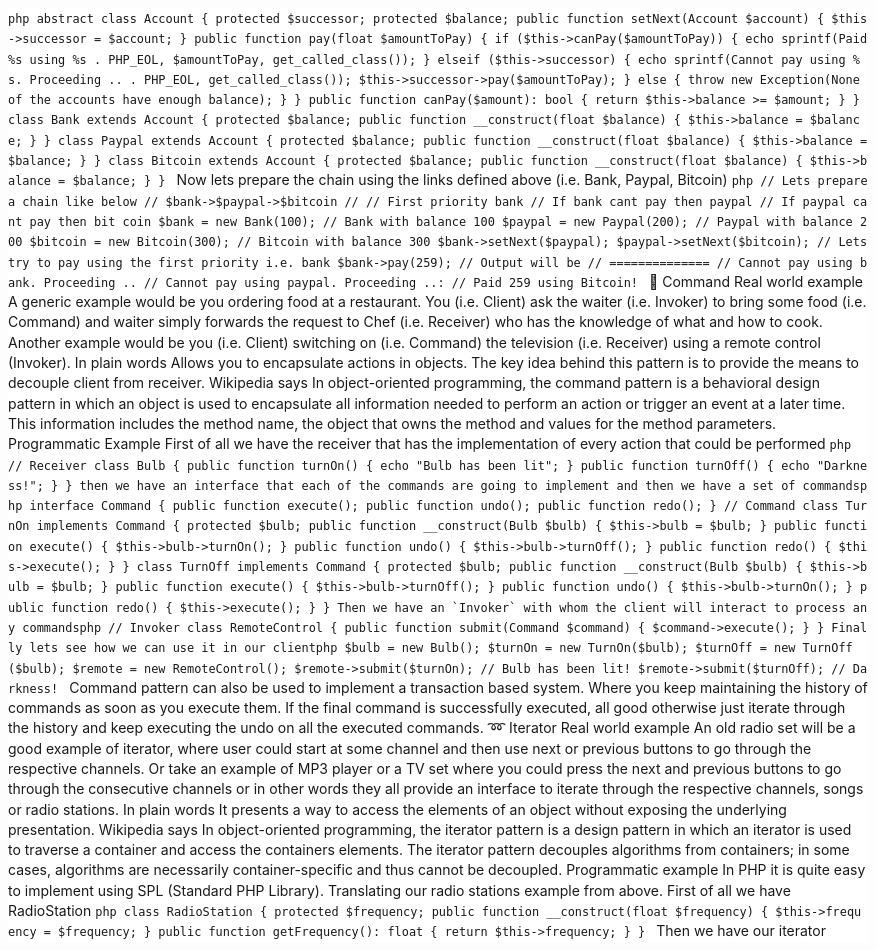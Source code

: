 ```php abstract class Account { protected $successor; protected $balance; public function setNext(Account $account) { $this->successor = $account; } public function pay(float $amountToPay) { if ($this->canPay($amountToPay)) { echo sprintf(Paid %s using %s . PHP_EOL, $amountToPay, get_called_class()); } elseif ($this->successor) { echo sprintf(Cannot pay using %s. Proceeding .. . PHP_EOL, get_called_class()); $this->successor->pay($amountToPay); } else { throw new Exception(None of the accounts have enough balance); } } public function canPay($amount): bool { return $this->balance >= $amount; } } class Bank extends Account { protected $balance; public function __construct(float $balance) { $this->balance = $balance; } } class Paypal extends Account { protected $balance; public function __construct(float $balance) { $this->balance = $balance; } } class Bitcoin extends Account { protected $balance; public function __construct(float $balance) { $this->balance = $balance; } } ``` Now lets prepare the chain using the links defined above (i.e. Bank, Paypal, Bitcoin) ```php // Lets prepare a chain like below // $bank->$paypal->$bitcoin // // First priority bank // If bank cant pay then paypal // If paypal cant pay then bit coin $bank = new Bank(100); // Bank with balance 100 $paypal = new Paypal(200); // Paypal with balance 200 $bitcoin = new Bitcoin(300); // Bitcoin with balance 300 $bank->setNext($paypal); $paypal->setNext($bitcoin); // Lets try to pay using the first priority i.e. bank $bank->pay(259); // Output will be // ============== // Cannot pay using bank. Proceeding .. // Cannot pay using paypal. Proceeding ..: // Paid 259 using Bitcoin! ``` 👮 Command Real world example A generic example would be you ordering food at a restaurant. You (i.e. Client) ask the waiter (i.e. Invoker) to bring some food (i.e. Command) and waiter simply forwards the request to Chef (i.e. Receiver) who has the knowledge of what and how to cook. Another example would be you (i.e. Client) switching on (i.e. Command) the television (i.e. Receiver) using a remote control (Invoker). In plain words Allows you to encapsulate actions in objects. The key idea behind this pattern is to provide the means to decouple client from receiver. Wikipedia says In object-oriented programming, the command pattern is a behavioral design pattern in which an object is used to encapsulate all information needed to perform an action or trigger an event at a later time. This information includes the method name, the object that owns the method and values for the method parameters. Programmatic Example First of all we have the receiver that has the implementation of every action that could be performed ```php // Receiver class Bulb { public function turnOn() { echo "Bulb has been lit"; } public function turnOff() { echo "Darkness!"; } } then we have an interface that each of the commands are going to implement and then we have a set of commandsphp interface Command { public function execute(); public function undo(); public function redo(); } // Command class TurnOn implements Command { protected $bulb; public function __construct(Bulb $bulb) { $this->bulb = $bulb; } public function execute() { $this->bulb->turnOn(); } public function undo() { $this->bulb->turnOff(); } public function redo() { $this->execute(); } } class TurnOff implements Command { protected $bulb; public function __construct(Bulb $bulb) { $this->bulb = $bulb; } public function execute() { $this->bulb->turnOff(); } public function undo() { $this->bulb->turnOn(); } public function redo() { $this->execute(); } } Then we have an `Invoker` with whom the client will interact to process any commandsphp // Invoker class RemoteControl { public function submit(Command $command) { $command->execute(); } } Finally lets see how we can use it in our clientphp $bulb = new Bulb(); $turnOn = new TurnOn($bulb); $turnOff = new TurnOff($bulb); $remote = new RemoteControl(); $remote->submit($turnOn); // Bulb has been lit! $remote->submit($turnOff); // Darkness! ``` Command pattern can also be used to implement a transaction based system. Where you keep maintaining the history of commands as soon as you execute them. If the final command is successfully executed, all good otherwise just iterate through the history and keep executing the undo on all the executed commands. ➿ Iterator Real world example An old radio set will be a good example of iterator, where user could start at some channel and then use next or previous buttons to go through the respective channels. Or take an example of MP3 player or a TV set where you could press the next and previous buttons to go through the consecutive channels or in other words they all provide an interface to iterate through the respective channels, songs or radio stations. In plain words It presents a way to access the elements of an object without exposing the underlying presentation. Wikipedia says In object-oriented programming, the iterator pattern is a design pattern in which an iterator is used to traverse a container and access the containers elements. The iterator pattern decouples algorithms from containers; in some cases, algorithms are necessarily container-specific and thus cannot be decoupled. Programmatic example In PHP it is quite easy to implement using SPL (Standard PHP Library). Translating our radio stations example from above. First of all we have RadioStation ```php class RadioStation { protected $frequency; public function __construct(float $frequency) { $this->frequency = $frequency; } public function getFrequency(): float { return $this->frequency; } } ``` Then we have our iterator